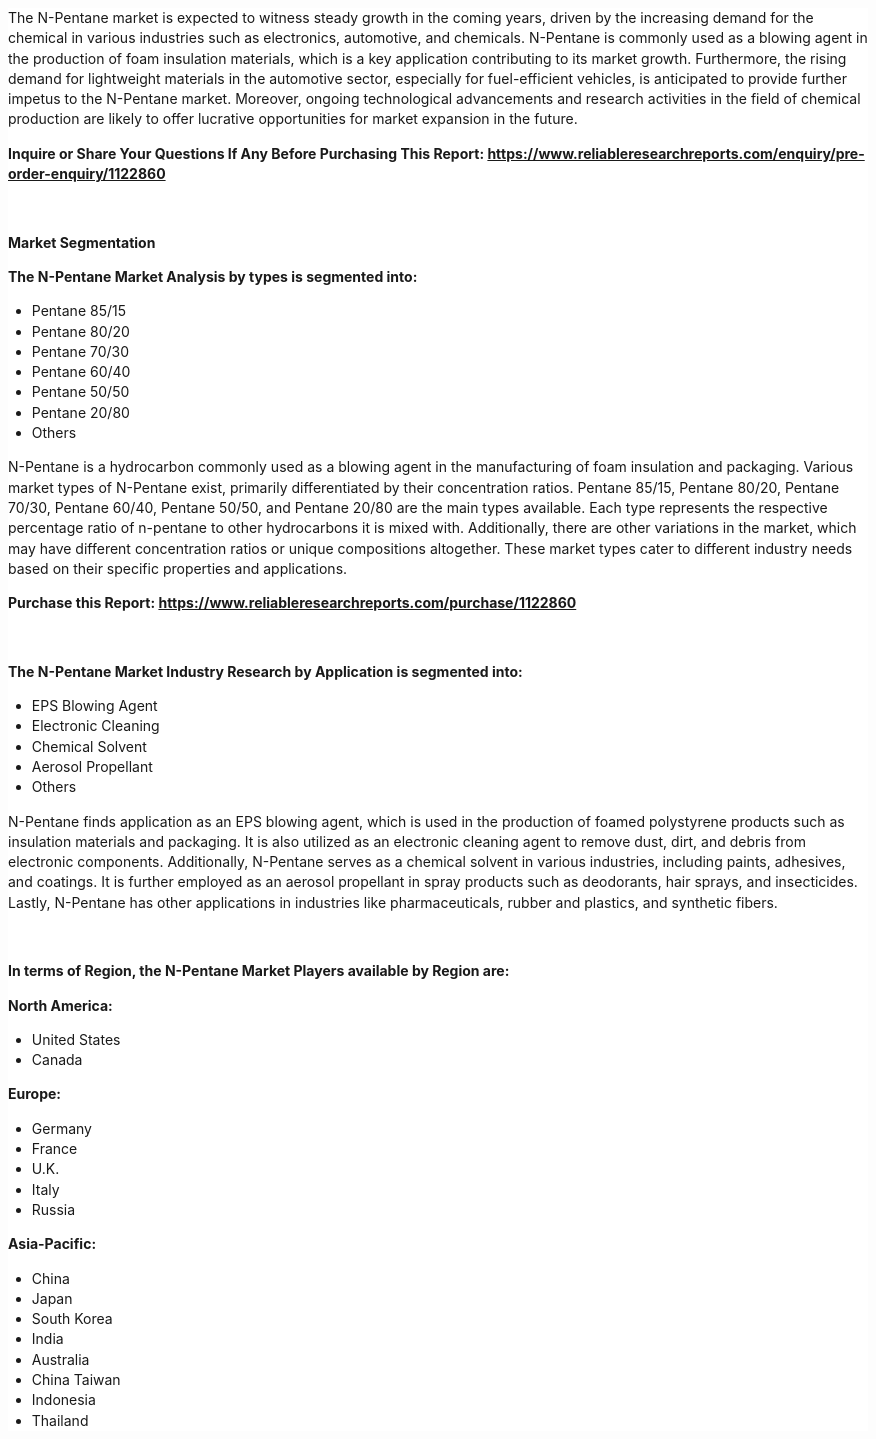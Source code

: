 <p><p>The N-Pentane market is expected to witness steady growth in the coming years, driven by the increasing demand for the chemical in various industries such as electronics, automotive, and chemicals. N-Pentane is commonly used as a blowing agent in the production of foam insulation materials, which is a key application contributing to its market growth. Furthermore, the rising demand for lightweight materials in the automotive sector, especially for fuel-efficient vehicles, is anticipated to provide further impetus to the N-Pentane market. Moreover, ongoing technological advancements and research activities in the field of chemical production are likely to offer lucrative opportunities for market expansion in the future.</p></p>
<p><strong>Inquire or Share Your Questions If Any Before Purchasing This Report: <a href="https://www.reliableresearchreports.com/enquiry/pre-order-enquiry/1122860">https://www.reliableresearchreports.com/enquiry/pre-order-enquiry/1122860</a></strong></p>
<p>&nbsp;</p>
<p><strong>Market Segmentation</strong></p>
<p><strong>The N-Pentane Market Analysis by types is segmented into:</strong></p>
<p><ul><li>Pentane 85/15</li><li>Pentane 80/20</li><li>Pentane 70/30</li><li>Pentane 60/40</li><li>Pentane 50/50</li><li>Pentane 20/80</li><li>Others</li></ul></p>
<p><p>N-Pentane is a hydrocarbon commonly used as a blowing agent in the manufacturing of foam insulation and packaging. Various market types of N-Pentane exist, primarily differentiated by their concentration ratios. Pentane 85/15, Pentane 80/20, Pentane 70/30, Pentane 60/40, Pentane 50/50, and Pentane 20/80 are the main types available. Each type represents the respective percentage ratio of n-pentane to other hydrocarbons it is mixed with. Additionally, there are other variations in the market, which may have different concentration ratios or unique compositions altogether. These market types cater to different industry needs based on their specific properties and applications.</p></p>
<p><strong>Purchase this Report:&nbsp;<a href="https://www.reliableresearchreports.com/purchase/1122860">https://www.reliableresearchreports.com/purchase/1122860</a></strong></p>
<p>&nbsp;</p>
<p><strong>The N-Pentane Market Industry Research by Application is segmented into:</strong></p>
<p><ul><li>EPS Blowing Agent</li><li>Electronic Cleaning</li><li>Chemical Solvent</li><li>Aerosol Propellant</li><li>Others</li></ul></p>
<p><p>N-Pentane finds application as an EPS blowing agent, which is used in the production of foamed polystyrene products such as insulation materials and packaging. It is also utilized as an electronic cleaning agent to remove dust, dirt, and debris from electronic components. Additionally, N-Pentane serves as a chemical solvent in various industries, including paints, adhesives, and coatings. It is further employed as an aerosol propellant in spray products such as deodorants, hair sprays, and insecticides. Lastly, N-Pentane has other applications in industries like pharmaceuticals, rubber and plastics, and synthetic fibers.</p></p>
<p>&nbsp;</p>
<p><strong>In terms of Region, the N-Pentane Market Players available by Region are:</strong></p>
<p>
    <p> <strong> North America: </strong>
        <ul>
            <li>United States</li>
            <li>Canada</li>
        </ul>
        </p> 
    <p> <strong> Europe: </strong>
        <ul>
            <li>Germany</li>
            <li>France</li>
            <li>U.K.</li>
            <li>Italy</li>
            <li>Russia</li>
        </ul>
        </p> 
    <p> <strong> Asia-Pacific: </strong>
        <ul>
            <li>China</li>
            <li>Japan</li>
            <li>South Korea</li>
            <li>India</li>
            <li>Australia</li>
            <li>China Taiwan</li>
            <li>Indonesia</li>
            <li>Thailand</li>